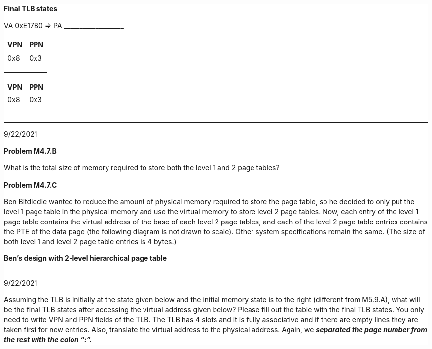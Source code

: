 **Final TLB states**

VA 0xE17B0 => PA  ___________________

|VPN|PPN|
|---|---|
|0x8|0x3|
|||
|||
|||

|VPN|PPN|
|---|---|
|0x8|0x3|
|||
|||
|||


-----

9/22/2021

**Problem M4.7.B**

What is the total size of memory required to store both the level 1 and 2 page tables?

**Problem M4.7.C**

Ben Bitdiddle wanted to reduce the amount of physical memory required to store the page table,
so he decided to only put the level 1 page table in the physical memory and use the virtual memory
to store level 2 page tables. Now, each entry of the level 1 page table contains the virtual address
of the base of each level 2 page tables, and each of the level 2 page table entries contains the PTE
of the data page (the following diagram is not drawn to scale). Other system specifications remain
the same. (The size of both level 1 and level 2 page table entries is 4 bytes.)

**Ben’s design with 2-level hierarchical page table**


-----

9/22/2021


Assuming the TLB is initially at the state given below and the
initial memory state is to the right (different from M5.9.A),
what will be the final TLB states after accessing the virtual
address given below? Please fill out the table with the final
TLB states. You only need to write VPN and PPN fields of the
TLB. The TLB has 4 slots and it is fully associative and if there
are empty lines they are taken first for new entries. Also,
translate the virtual address to the physical address. Again, we
**_separated the page number from the rest with the colon “:”._**
